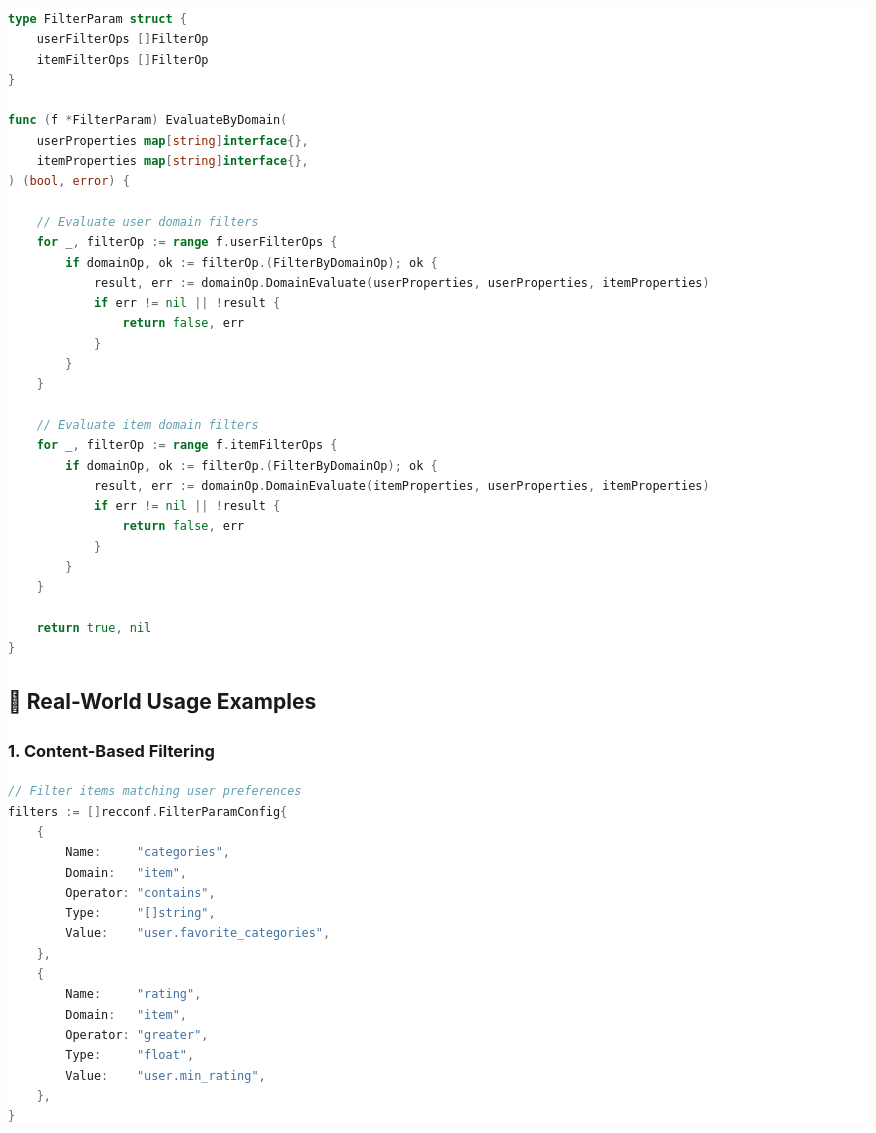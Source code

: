 ```go
type FilterParam struct {
    userFilterOps []FilterOp
    itemFilterOps []FilterOp
}

func (f *FilterParam) EvaluateByDomain(
    userProperties map[string]interface{},
    itemProperties map[string]interface{},
) (bool, error) {
    
    // Evaluate user domain filters
    for _, filterOp := range f.userFilterOps {
        if domainOp, ok := filterOp.(FilterByDomainOp); ok {
            result, err := domainOp.DomainEvaluate(userProperties, userProperties, itemProperties)
            if err != nil || !result {
                return false, err
            }
        }
    }
    
    // Evaluate item domain filters  
    for _, filterOp := range f.itemFilterOps {
        if domainOp, ok := filterOp.(FilterByDomainOp); ok {
            result, err := domainOp.DomainEvaluate(itemProperties, userProperties, itemProperties)
            if err != nil || !result {
                return false, err
            }
        }
    }
    
    return true, nil
}
```

## 🎨 Real-World Usage Examples

### 1. **Content-Based Filtering**

```go
// Filter items matching user preferences
filters := []recconf.FilterParamConfig{
    {
        Name:     "categories",
        Domain:   "item",
        Operator: "contains",
        Type:     "[]string",
        Value:    "user.favorite_categories",
    },
    {
        Name:     "rating",
        Domain:   "item", 
        Operator: "greater",
        Type:     "float",
        Value:    "user.min_rating",
    },
}
```
